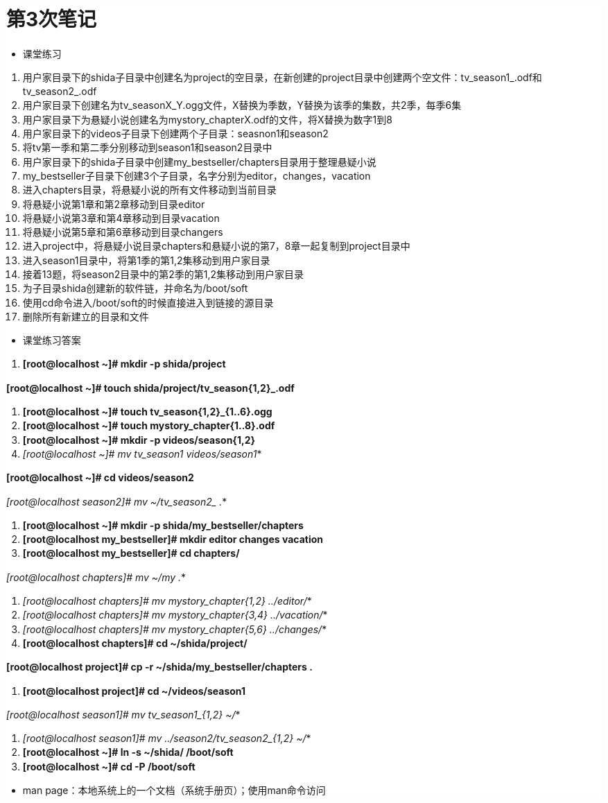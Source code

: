 # 第3次笔记

- 课堂练习
1. 用户家目录下的shida子目录中创建名为project的空目录，在新创建的project目录中创建两个空文件：tv_season1_.odf和tv_season2_.odf
2. 用户家目录下创建名为tv_seasonX_Y.ogg文件，X替换为季数，Y替换为该季的集数，共2季，每季6集
3. 用户家目录下为悬疑小说创建名为mystory_chapterX.odf的文件，将X替换为数字1到8
4. 用户家目录下的videos子目录下创建两个子目录：seasnon1和season2
5. 将tv第一季和第二季分别移动到season1和season2目录中
6. 用户家目录下的shida子目录中创建my_bestseller/chapters目录用于整理悬疑小说
7. my_bestseller子目录下创建3个子目录，名字分别为editor，changes，vacation
8. 进入chapters目录，将悬疑小说的所有文件移动到当前目录
9. 将悬疑小说第1章和第2章移动到目录editor
10. 将悬疑小说第3章和第4章移动到目录vacation
11. 将悬疑小说第5章和第6章移动到目录changers
12. 进入project中，将悬疑小说目录chapters和悬疑小说的第7，8章一起复制到project目录中
13. 进入season1目录中，将第1季的第1,2集移动到用户家目录
14. 接着13题，将season2目录中的第2季的第1,2集移动到用户家目录
15. 为子目录shida创建新的软件链，并命名为/boot/soft
16. 使用cd命令进入/boot/soft的时候直接进入到链接的源目录
17. 删除所有新建立的目录和文件
- 课堂练习答案
1. **[root@localhost ~]# mkdir -p shida/project**

**[root@localhost ~]# touch shida/project/tv_season{1,2}_.odf**

1. **[root@localhost ~]# touch tv_season{1,2}_{1..6}.ogg**
2. **[root@localhost ~]# touch mystory_chapter{1..8}.odf**
3. **[root@localhost ~]# mkdir -p videos/season{1,2}**
4. **[root@localhost ~]# mv tv_season1* videos/season1**

**[root@localhost ~]# cd videos/season2**

**[root@localhost season2]# mv ~/tv_season2_* .**

1. **[root@localhost ~]# mkdir -p shida/my_bestseller/chapters**
2. **[root@localhost my_bestseller]# mkdir editor changes vacation**
3. **[root@localhost my_bestseller]# cd chapters/**

**[root@localhost chapters]# mv ~/my* .**

1. **[root@localhost chapters]# mv mystory_chapter{1,2}* ../editor/**
2. **[root@localhost chapters]# mv mystory_chapter{3,4}* ../vacation/**
3. **[root@localhost chapters]# mv mystory_chapter{5,6}* ../changes/**
4. **[root@localhost chapters]# cd ~/shida/project/**

**[root@localhost project]# cp -r ~/shida/my_bestseller/chapters .**

1. **[root@localhost project]# cd ~/videos/season1**

**[root@localhost season1]# mv tv_season1_{1,2}* ~/**

1. **[root@localhost season1]# mv ../season2/tv_season2_{1,2}* ~/**
2. **[root@localhost ~]# ln -s ~/shida/ /boot/soft**
3. **[root@localhost ~]# cd -P /boot/soft**
- man page：本地系统上的一个文档（系统手册页）；使用man命令访问
